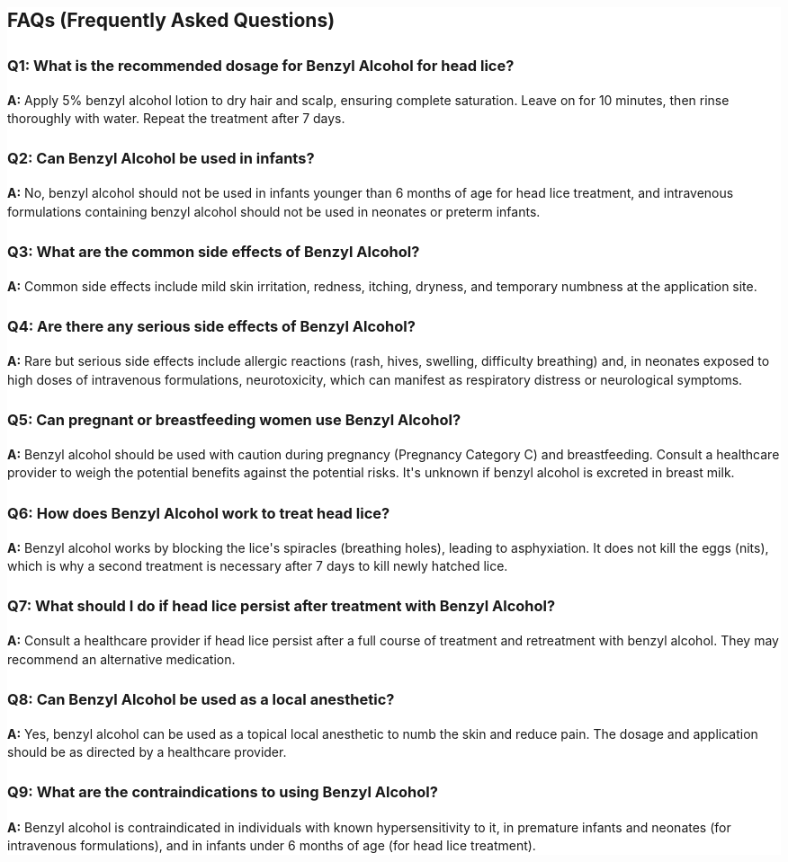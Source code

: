 
## **FAQs (Frequently Asked Questions)**

### **Q1: What is the recommended dosage for Benzyl Alcohol for head lice?**

**A:**  Apply 5% benzyl alcohol lotion to dry hair and scalp, ensuring complete saturation. Leave on for 10 minutes, then rinse thoroughly with water.  Repeat the treatment after 7 days.

### **Q2: Can Benzyl Alcohol be used in infants?**

**A:** No, benzyl alcohol should not be used in infants younger than 6 months of age for head lice treatment, and intravenous formulations containing benzyl alcohol should not be used in neonates or preterm infants.

### **Q3: What are the common side effects of Benzyl Alcohol?**

**A:** Common side effects include mild skin irritation, redness, itching, dryness, and temporary numbness at the application site.

### **Q4: Are there any serious side effects of Benzyl Alcohol?**

**A:** Rare but serious side effects include allergic reactions (rash, hives, swelling, difficulty breathing) and, in neonates exposed to high doses of intravenous formulations, neurotoxicity, which can manifest as respiratory distress or neurological symptoms.

### **Q5: Can pregnant or breastfeeding women use Benzyl Alcohol?**

**A:** Benzyl alcohol should be used with caution during pregnancy (Pregnancy Category C) and breastfeeding.  Consult a healthcare provider to weigh the potential benefits against the potential risks.  It's unknown if benzyl alcohol is excreted in breast milk.

### **Q6: How does Benzyl Alcohol work to treat head lice?**

**A:**  Benzyl alcohol works by blocking the lice's spiracles (breathing holes), leading to asphyxiation. It does not kill the eggs (nits), which is why a second treatment is necessary after 7 days to kill newly hatched lice.

### **Q7: What should I do if head lice persist after treatment with Benzyl Alcohol?**

**A:** Consult a healthcare provider if head lice persist after a full course of treatment and retreatment with benzyl alcohol.  They may recommend an alternative medication.

### **Q8: Can Benzyl Alcohol be used as a local anesthetic?**

**A:**  Yes, benzyl alcohol can be used as a topical local anesthetic to numb the skin and reduce pain.  The dosage and application should be as directed by a healthcare provider.

### **Q9:  What are the contraindications to using Benzyl Alcohol?**

**A:** Benzyl alcohol is contraindicated in individuals with known hypersensitivity to it, in premature infants and neonates (for intravenous formulations), and in infants under 6 months of age (for head lice treatment).


